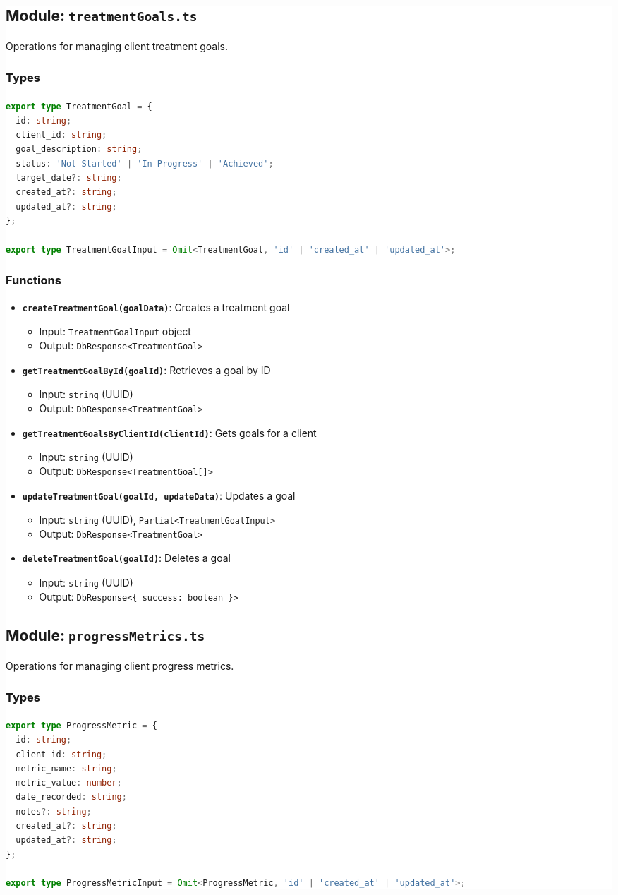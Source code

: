 ## Module: `treatmentGoals.ts`

Operations for managing client treatment goals.

### Types

```typescript
export type TreatmentGoal = {
  id: string;
  client_id: string;
  goal_description: string;
  status: 'Not Started' | 'In Progress' | 'Achieved';
  target_date?: string;
  created_at?: string;
  updated_at?: string;
};

export type TreatmentGoalInput = Omit<TreatmentGoal, 'id' | 'created_at' | 'updated_at'>;
```

### Functions

- **`createTreatmentGoal(goalData)`**: Creates a treatment goal
  - Input: `TreatmentGoalInput` object
  - Output: `DbResponse<TreatmentGoal>`

- **`getTreatmentGoalById(goalId)`**: Retrieves a goal by ID
  - Input: `string` (UUID)
  - Output: `DbResponse<TreatmentGoal>`

- **`getTreatmentGoalsByClientId(clientId)`**: Gets goals for a client
  - Input: `string` (UUID)
  - Output: `DbResponse<TreatmentGoal[]>`

- **`updateTreatmentGoal(goalId, updateData)`**: Updates a goal
  - Input: `string` (UUID), `Partial<TreatmentGoalInput>`
  - Output: `DbResponse<TreatmentGoal>`

- **`deleteTreatmentGoal(goalId)`**: Deletes a goal
  - Input: `string` (UUID)
  - Output: `DbResponse<{ success: boolean }>`

## Module: `progressMetrics.ts`

Operations for managing client progress metrics.

### Types

```typescript
export type ProgressMetric = {
  id: string;
  client_id: string;
  metric_name: string;
  metric_value: number;
  date_recorded: string;
  notes?: string;
  created_at?: string;
  updated_at?: string;
};

export type ProgressMetricInput = Omit<ProgressMetric, 'id' | 'created_at' | 'updated_at'>;
```
